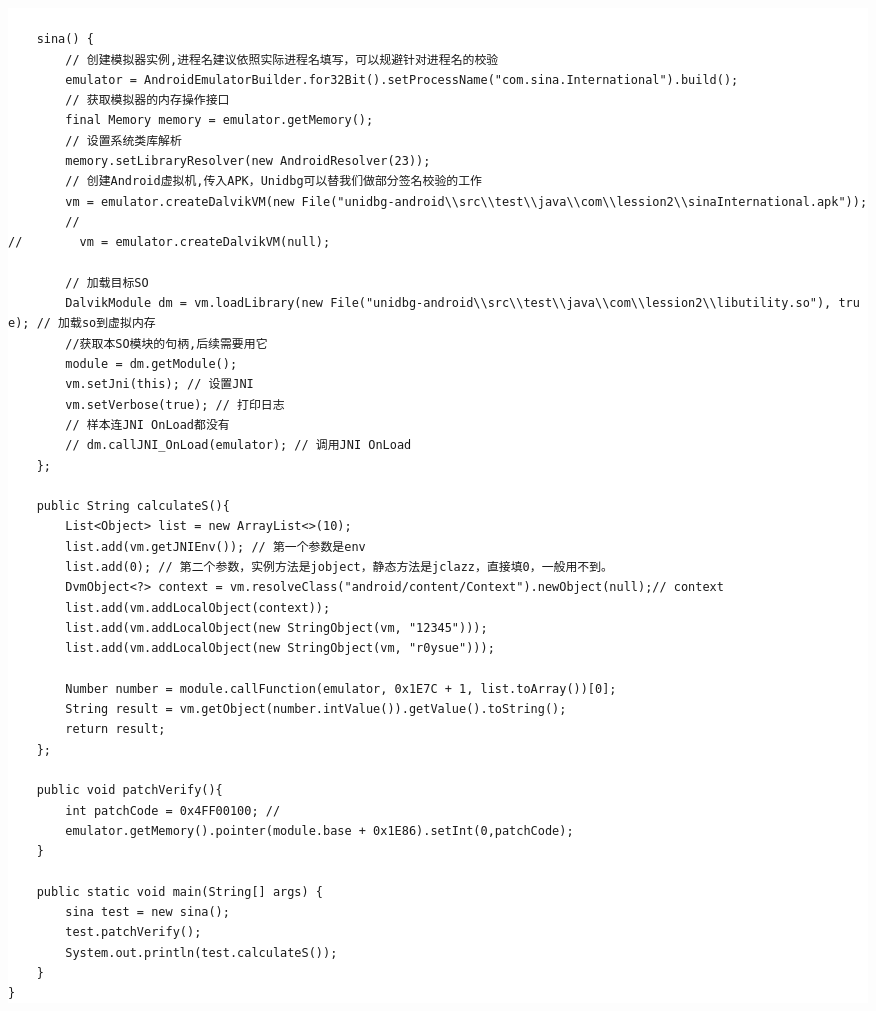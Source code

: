 ```

    sina() {
        // 创建模拟器实例,进程名建议依照实际进程名填写，可以规避针对进程名的校验
        emulator = AndroidEmulatorBuilder.for32Bit().setProcessName("com.sina.International").build();
        // 获取模拟器的内存操作接口
        final Memory memory = emulator.getMemory();
        // 设置系统类库解析
        memory.setLibraryResolver(new AndroidResolver(23));
        // 创建Android虚拟机,传入APK，Unidbg可以替我们做部分签名校验的工作
        vm = emulator.createDalvikVM(new File("unidbg-android\\src\\test\\java\\com\\lession2\\sinaInternational.apk"));
        //
//        vm = emulator.createDalvikVM(null);

        // 加载目标SO
        DalvikModule dm = vm.loadLibrary(new File("unidbg-android\\src\\test\\java\\com\\lession2\\libutility.so"), true); // 加载so到虚拟内存
        //获取本SO模块的句柄,后续需要用它
        module = dm.getModule();
        vm.setJni(this); // 设置JNI
        vm.setVerbose(true); // 打印日志
        // 样本连JNI OnLoad都没有
        // dm.callJNI_OnLoad(emulator); // 调用JNI OnLoad
    };

    public String calculateS(){
        List<Object> list = new ArrayList<>(10);
        list.add(vm.getJNIEnv()); // 第一个参数是env
        list.add(0); // 第二个参数，实例方法是jobject，静态方法是jclazz，直接填0，一般用不到。
        DvmObject<?> context = vm.resolveClass("android/content/Context").newObject(null);// context
        list.add(vm.addLocalObject(context));
        list.add(vm.addLocalObject(new StringObject(vm, "12345")));
        list.add(vm.addLocalObject(new StringObject(vm, "r0ysue")));

        Number number = module.callFunction(emulator, 0x1E7C + 1, list.toArray())[0];
        String result = vm.getObject(number.intValue()).getValue().toString();
        return result;
    };

    public void patchVerify(){
        int patchCode = 0x4FF00100; //
        emulator.getMemory().pointer(module.base + 0x1E86).setInt(0,patchCode);
    }

    public static void main(String[] args) {
        sina test = new sina();
        test.patchVerify();
        System.out.println(test.calculateS());
    }
}
```
